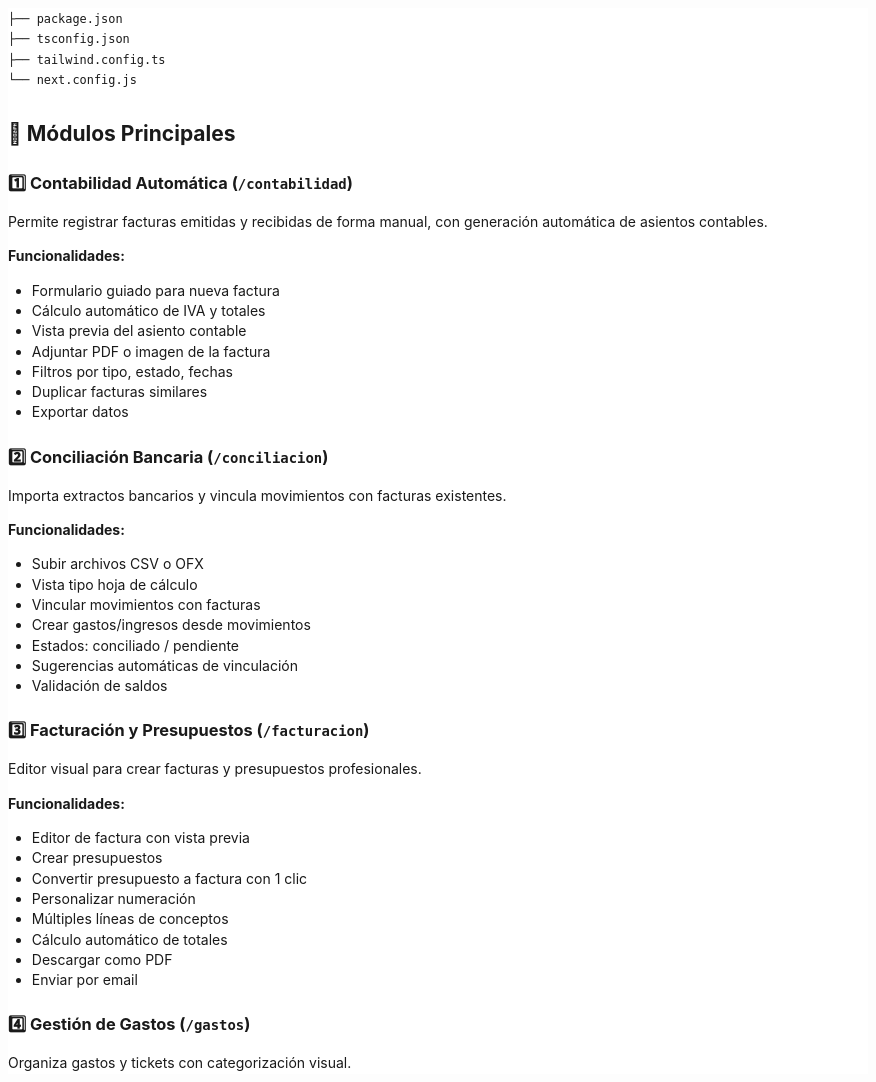 ```
├── package.json
├── tsconfig.json
├── tailwind.config.ts
└── next.config.js
```

## 📖 Módulos Principales

### 1️⃣ Contabilidad Automática (`/contabilidad`)

Permite registrar facturas emitidas y recibidas de forma manual, con generación automática de asientos contables.

**Funcionalidades:**
- Formulario guiado para nueva factura
- Cálculo automático de IVA y totales
- Vista previa del asiento contable
- Adjuntar PDF o imagen de la factura
- Filtros por tipo, estado, fechas
- Duplicar facturas similares
- Exportar datos

### 2️⃣ Conciliación Bancaria (`/conciliacion`)

Importa extractos bancarios y vincula movimientos con facturas existentes.

**Funcionalidades:**
- Subir archivos CSV o OFX
- Vista tipo hoja de cálculo
- Vincular movimientos con facturas
- Crear gastos/ingresos desde movimientos
- Estados: conciliado / pendiente
- Sugerencias automáticas de vinculación
- Validación de saldos

### 3️⃣ Facturación y Presupuestos (`/facturacion`)

Editor visual para crear facturas y presupuestos profesionales.

**Funcionalidades:**
- Editor de factura con vista previa
- Crear presupuestos
- Convertir presupuesto a factura con 1 clic
- Personalizar numeración
- Múltiples líneas de conceptos
- Cálculo automático de totales
- Descargar como PDF
- Enviar por email

### 4️⃣ Gestión de Gastos (`/gastos`)

Organiza gastos y tickets con categorización visual.
